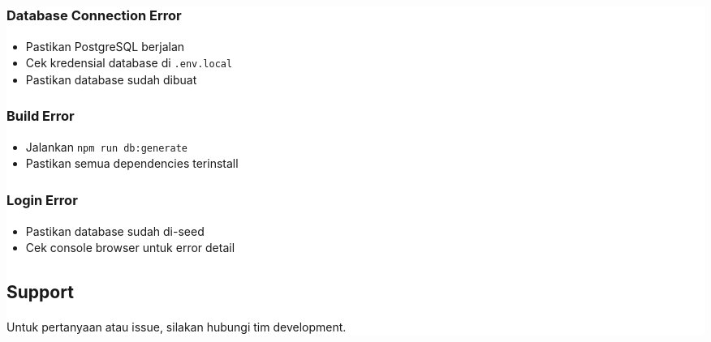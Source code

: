 ### Database Connection Error
- Pastikan PostgreSQL berjalan
- Cek kredensial database di `.env.local`
- Pastikan database sudah dibuat

### Build Error
- Jalankan `npm run db:generate` 
- Pastikan semua dependencies terinstall

### Login Error
- Pastikan database sudah di-seed
- Cek console browser untuk error detail

## Support

Untuk pertanyaan atau issue, silakan hubungi tim development.
